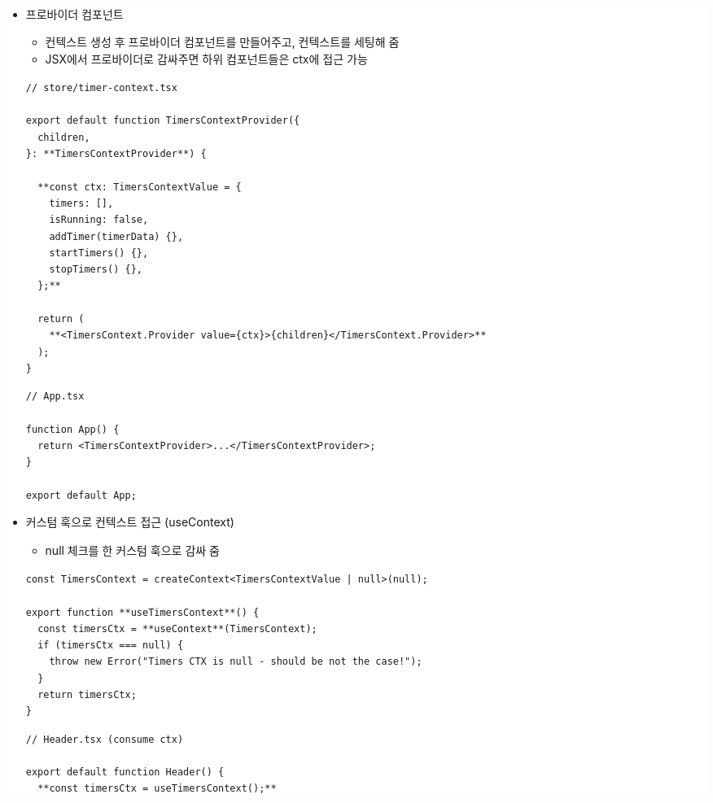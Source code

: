   - 프로바이더 컴포넌트

    - 컨텍스트 생성 후 프로바이더 컴포넌트를 만들어주고, 컨텍스트를 세팅해 줌
    - JSX에서 프로바이더로 감싸주면 하위 컴포넌트들은 ctx에 접근 가능

    ```tsx
    // store/timer-context.tsx

    export default function TimersContextProvider({
      children,
    }: **TimersContextProvider**) {

      **const ctx: TimersContextValue = {
        timers: [],
        isRunning: false,
        addTimer(timerData) {},
        startTimers() {},
        stopTimers() {},
      };**

      return (
        **<TimersContext.Provider value={ctx}>{children}</TimersContext.Provider>**
      );
    }
    ```

    ```tsx
    // App.tsx

    function App() {
      return <TimersContextProvider>...</TimersContextProvider>;
    }

    export default App;
    ```

  - 커스텀 훅으로 컨텍스트 접근 (useContext)

    - null 체크를 한 커스텀 훅으로 감싸 줌

    ```tsx
    const TimersContext = createContext<TimersContextValue | null>(null);

    export function **useTimersContext**() {
      const timersCtx = **useContext**(TimersContext);
      if (timersCtx === null) {
        throw new Error("Timers CTX is null - should be not the case!");
      }
      return timersCtx;
    }
    ```

    ```tsx
    // Header.tsx (consume ctx)

    export default function Header() {
      **const timersCtx = useTimersContext();**
